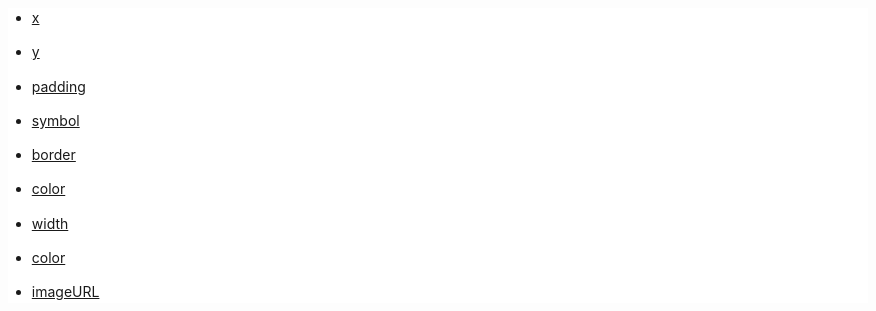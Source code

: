 

	
* 
	<a href="ejBulletGraph.html#captionSettings->indicator->location->x">x</a>

		

	
	
* 
	<a href="ejBulletGraph.html#captionSettings->indicator->location->y">y</a>

		

	

		

	
		

	
	
* 
	<a href="ejBulletGraph.html#captionSettings->indicator->padding">padding</a>

		

	
	
* 
	<a href="ejBulletGraph.html#captionSettings->indicator->symbol">symbol</a>

		

		


	
* 
	<a href="ejBulletGraph.html#captionSettings->indicator->symbol->border">border</a>

		

		


	
* 
	<a href="ejBulletGraph.html#captionSettings->indicator->symbol->border->color">color</a>

		

	
	
* 
	<a href="ejBulletGraph.html#captionSettings->indicator->symbol->border->width">width</a>

		

	

		

	
		

	
	
* 
	<a href="ejBulletGraph.html#captionSettings->indicator->symbol->color">color</a>

		

	
	
* 
	<a href="ejBulletGraph.html#captionSettings->indicator->symbol->imageURL">imageURL</a>
